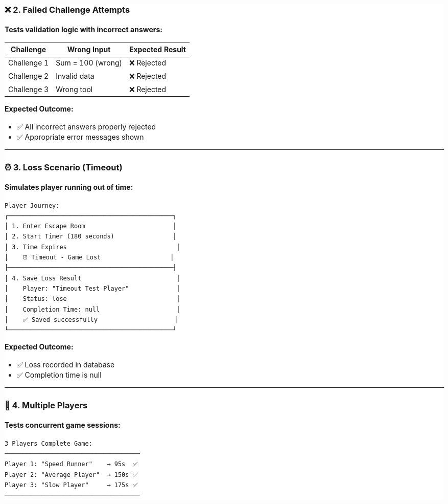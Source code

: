 
### ❌ 2. Failed Challenge Attempts
**Tests validation logic with incorrect answers:**

| Challenge | Wrong Input | Expected Result |
|-----------|-------------|-----------------|
| Challenge 1 | Sum = 100 (wrong) | ❌ Rejected |
| Challenge 2 | Invalid data | ❌ Rejected |
| Challenge 3 | Wrong tool | ❌ Rejected |

**Expected Outcome:**
- ✅ All incorrect answers properly rejected
- ✅ Appropriate error messages shown

---

### ⏰ 3. Loss Scenario (Timeout)
**Simulates player running out of time:**

```
Player Journey:
┌─────────────────────────────────────────────┐
│ 1. Enter Escape Room                        │
│ 2. Start Timer (180 seconds)                │
│ 3. Time Expires                              │
│    ⏰ Timeout - Game Lost                   │
├─────────────────────────────────────────────┤
│ 4. Save Loss Result                          │
│    Player: "Timeout Test Player"             │
│    Status: lose                              │
│    Completion Time: null                     │
│    ✅ Saved successfully                     │
└─────────────────────────────────────────────┘
```

**Expected Outcome:**
- ✅ Loss recorded in database
- ✅ Completion time is null

---

### 👥 4. Multiple Players
**Tests concurrent game sessions:**

```
3 Players Complete Game:
─────────────────────────────────────
Player 1: "Speed Runner"    → 95s  ✅
Player 2: "Average Player"  → 150s ✅
Player 3: "Slow Player"     → 175s ✅
─────────────────────────────────────
```
